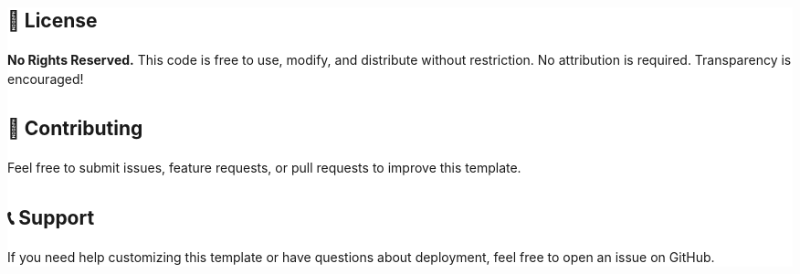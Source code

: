 ## 📄 License

**No Rights Reserved.** This code is free to use, modify, and distribute without restriction. No attribution is required. Transparency is encouraged!

## 🤝 Contributing

Feel free to submit issues, feature requests, or pull requests to improve this template.

## 📞 Support

If you need help customizing this template or have questions about deployment, feel free to open an issue on GitHub.
